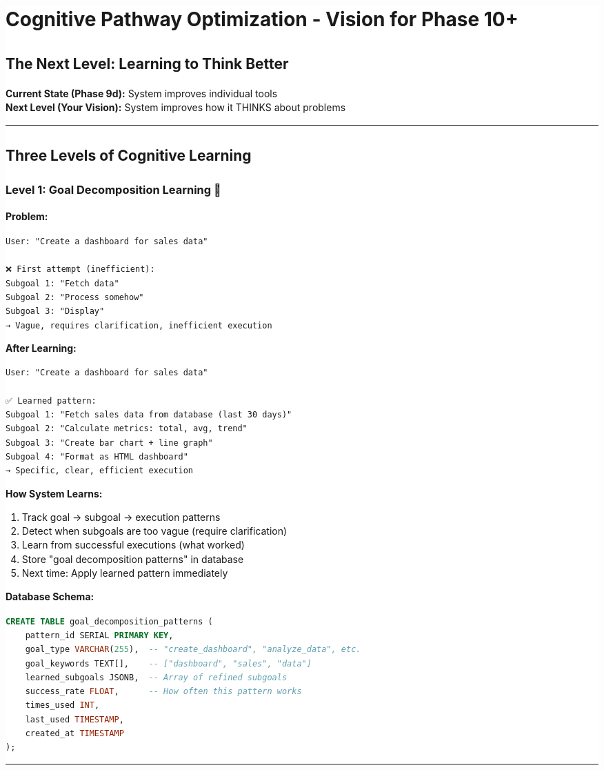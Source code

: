 # Cognitive Pathway Optimization - Vision for Phase 10+

## The Next Level: Learning to Think Better

**Current State (Phase 9d):** System improves individual tools  
**Next Level (Your Vision):** System improves how it THINKS about problems

---

## Three Levels of Cognitive Learning

### Level 1: Goal Decomposition Learning 🎯

**Problem:**
```
User: "Create a dashboard for sales data"

❌ First attempt (inefficient):
Subgoal 1: "Fetch data"
Subgoal 2: "Process somehow"  
Subgoal 3: "Display"
→ Vague, requires clarification, inefficient execution
```

**After Learning:**
```
User: "Create a dashboard for sales data"

✅ Learned pattern:
Subgoal 1: "Fetch sales data from database (last 30 days)"
Subgoal 2: "Calculate metrics: total, avg, trend"
Subgoal 3: "Create bar chart + line graph"
Subgoal 4: "Format as HTML dashboard"
→ Specific, clear, efficient execution
```

**How System Learns:**
1. Track goal → subgoal → execution patterns
2. Detect when subgoals are too vague (require clarification)
3. Learn from successful executions (what worked)
4. Store "goal decomposition patterns" in database
5. Next time: Apply learned pattern immediately

**Database Schema:**
```sql
CREATE TABLE goal_decomposition_patterns (
    pattern_id SERIAL PRIMARY KEY,
    goal_type VARCHAR(255),  -- "create_dashboard", "analyze_data", etc.
    goal_keywords TEXT[],    -- ["dashboard", "sales", "data"]
    learned_subgoals JSONB,  -- Array of refined subgoals
    success_rate FLOAT,      -- How often this pattern works
    times_used INT,
    last_used TIMESTAMP,
    created_at TIMESTAMP
);
```

---